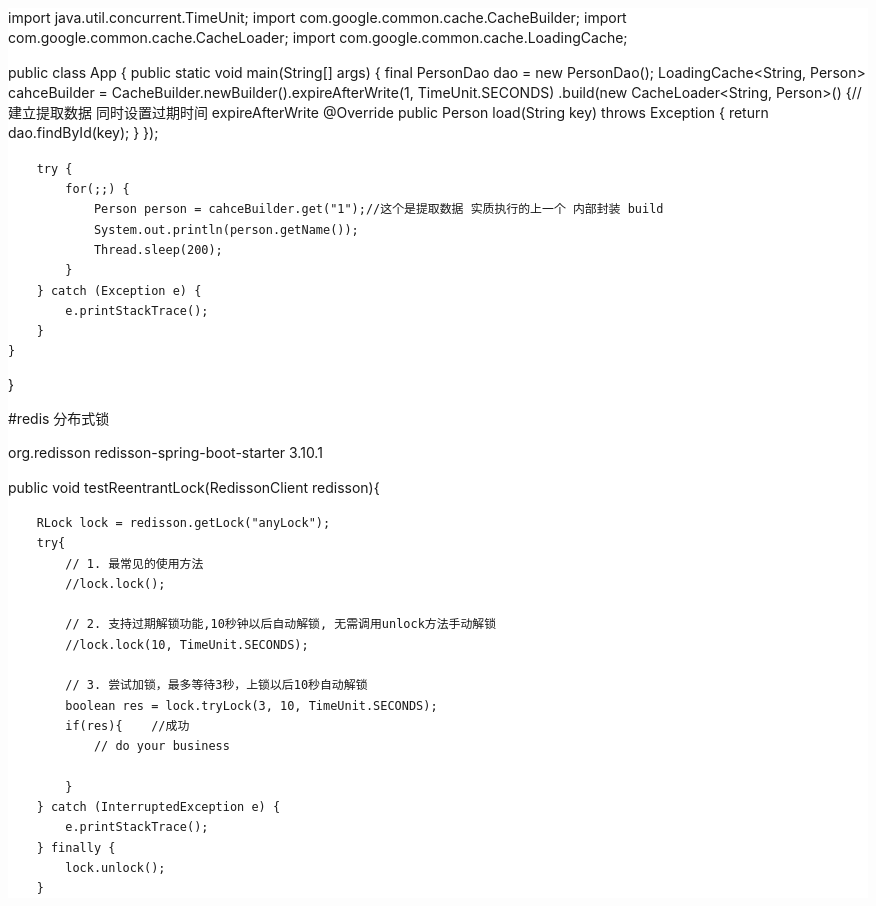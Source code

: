 
import java.util.concurrent.TimeUnit;
import com.google.common.cache.CacheBuilder;
import com.google.common.cache.CacheLoader;
import com.google.common.cache.LoadingCache;

public class App {
	public static void main(String[] args) {
		final PersonDao dao = new PersonDao();
		LoadingCache<String, Person> cahceBuilder = CacheBuilder.newBuilder().expireAfterWrite(1, TimeUnit.SECONDS)
				.build(new CacheLoader<String, Person>() {//建立提取数据 同时设置过期时间  expireAfterWrite
					@Override
					public Person load(String key) throws Exception {
						return dao.findById(key);
					}
				});
		
		try {
			for(;;) {
				Person person = cahceBuilder.get("1");//这个是提取数据 实质执行的上一个 内部封装 build
				System.out.println(person.getName());
				Thread.sleep(200);
			}
		} catch (Exception e) {
			e.printStackTrace();
		}
	}
	

}


#redis  分布式锁

<dependency>
		    <groupId>org.redisson</groupId>
		    <artifactId>redisson-spring-boot-starter</artifactId>
		    <version>3.10.1</version>
		</dependency>

public void testReentrantLock(RedissonClient redisson){

        RLock lock = redisson.getLock("anyLock");
        try{
            // 1. 最常见的使用方法
            //lock.lock();

            // 2. 支持过期解锁功能,10秒钟以后自动解锁, 无需调用unlock方法手动解锁
            //lock.lock(10, TimeUnit.SECONDS);

            // 3. 尝试加锁，最多等待3秒，上锁以后10秒自动解锁
            boolean res = lock.tryLock(3, 10, TimeUnit.SECONDS);
            if(res){    //成功
                // do your business

            }
        } catch (InterruptedException e) {
            e.printStackTrace();
        } finally {
            lock.unlock();
        }
